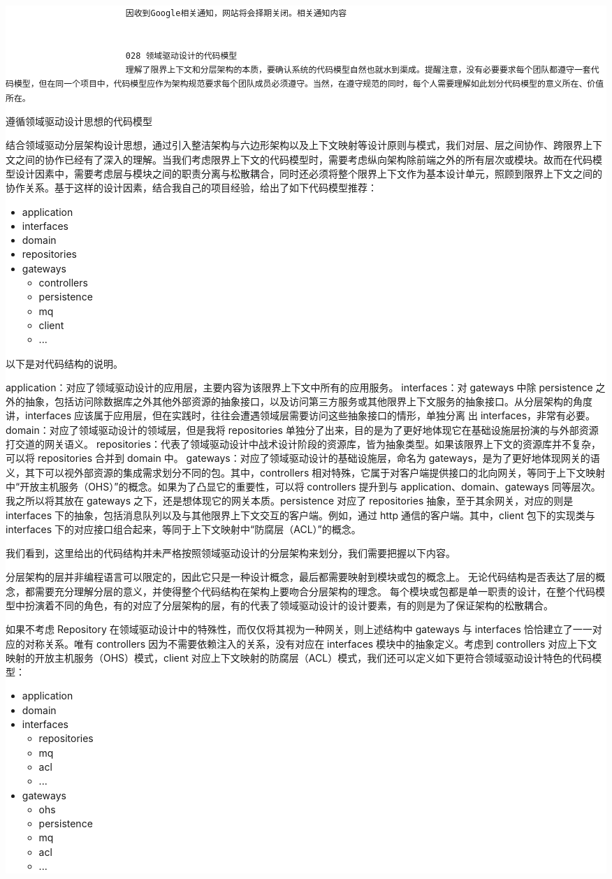 
                            
                            因收到Google相关通知，网站将会择期关闭。相关通知内容
                            
                            
                            028 领域驱动设计的代码模型
                            理解了限界上下文和分层架构的本质，要确认系统的代码模型自然也就水到渠成。提醒注意，没有必要要求每个团队都遵守一套代码模型，但在同一个项目中，代码模型应作为架构规范要求每个团队成员必须遵守。当然，在遵守规范的同时，每个人需要理解如此划分代码模型的意义所在、价值所在。

遵循领域驱动设计思想的代码模型

结合领域驱动分层架构设计思想，通过引入整洁架构与六边形架构以及上下文映射等设计原则与模式，我们对层、层之间协作、跨限界上下文之间的协作已经有了深入的理解。当我们考虑限界上下文的代码模型时，需要考虑纵向架构除前端之外的所有层次或模块。故而在代码模型设计因素中，需要考虑层与模块之间的职责分离与松散耦合，同时还必须将整个限界上下文作为基本设计单元，照顾到限界上下文之间的协作关系。基于这样的设计因素，结合我自己的项目经验，给出了如下代码模型推荐：

- application
- interfaces
- domain
- repositories
- gateways
    - controllers
    - persistence
    - mq
    - client
    - ...



以下是对代码结构的说明。


application：对应了领域驱动设计的应用层，主要内容为该限界上下文中所有的应用服务。
interfaces：对 gateways 中除 persistence 之外的抽象，包括访问除数据库之外其他外部资源的抽象接口，以及访问第三方服务或其他限界上下文服务的抽象接口。从分层架构的角度讲，interfaces 应该属于应用层，但在实践时，往往会遭遇领域层需要访问这些抽象接口的情形，单独分离 出 interfaces，非常有必要。
domain：对应了领域驱动设计的领域层，但是我将 repositories 单独分了出来，目的是为了更好地体现它在基础设施层扮演的与外部资源打交道的网关语义。
repositories：代表了领域驱动设计中战术设计阶段的资源库，皆为抽象类型。如果该限界上下文的资源库并不复杂，可以将 repositories 合并到 domain 中。
gateways：对应了领域驱动设计的基础设施层，命名为 gateways，是为了更好地体现网关的语义，其下可以视外部资源的集成需求划分不同的包。其中，controllers 相对特殊，它属于对客户端提供接口的北向网关，等同于上下文映射中“开放主机服务（OHS）”的概念。如果为了凸显它的重要性，可以将 controllers 提升到与 application、domain、gateways 同等层次。我之所以将其放在 gateways 之下，还是想体现它的网关本质。persistence 对应了 repositories 抽象，至于其余网关，对应的则是 interfaces 下的抽象，包括消息队列以及与其他限界上下文交互的客户端。例如，通过 http 通信的客户端。其中，client 包下的实现类与 interfaces 下的对应接口组合起来，等同于上下文映射中“防腐层（ACL）”的概念。


我们看到，这里给出的代码结构并未严格按照领域驱动设计的分层架构来划分，我们需要把握以下内容。


分层架构的层并非编程语言可以限定的，因此它只是一种设计概念，最后都需要映射到模块或包的概念上。
无论代码结构是否表达了层的概念，都需要充分理解分层的意义，并使得整个代码结构在架构上要吻合分层架构的理念。
每个模块或包都是单一职责的设计，在整个代码模型中扮演着不同的角色，有的对应了分层架构的层，有的代表了领域驱动设计的设计要素，有的则是为了保证架构的松散耦合。


如果不考虑 Repository 在领域驱动设计中的特殊性，而仅仅将其视为一种网关，则上述结构中 gateways 与 interfaces 恰恰建立了一一对应的对称关系。唯有 controllers 因为不需要依赖注入的关系，没有对应在 interfaces 模块中的抽象定义。考虑到 controllers 对应上下文映射的开放主机服务（OHS）模式，client 对应上下文映射的防腐层（ACL）模式，我们还可以定义如下更符合领域驱动设计特色的代码模型：

- application
- domain
- interfaces
    - repositories
    - mq
    - acl
    - ...
- gateways
    - ohs
    - persistence
    - mq
    - acl
    - ...
